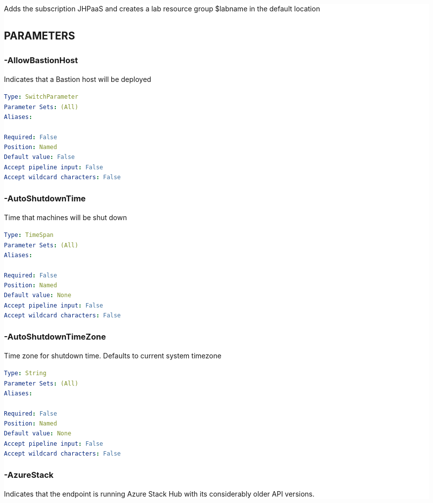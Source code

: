 Adds the subscription JHPaaS and creates a lab resource group $labname in the default location

## PARAMETERS

### -AllowBastionHost
Indicates that a Bastion host will be deployed

```yaml
Type: SwitchParameter
Parameter Sets: (All)
Aliases:

Required: False
Position: Named
Default value: False
Accept pipeline input: False
Accept wildcard characters: False
```

### -AutoShutdownTime
Time that machines will be shut down

```yaml
Type: TimeSpan
Parameter Sets: (All)
Aliases:

Required: False
Position: Named
Default value: None
Accept pipeline input: False
Accept wildcard characters: False
```

### -AutoShutdownTimeZone
Time zone for shutdown time.
Defaults to current system timezone

```yaml
Type: String
Parameter Sets: (All)
Aliases:

Required: False
Position: Named
Default value: None
Accept pipeline input: False
Accept wildcard characters: False
```

### -AzureStack
Indicates that the endpoint is running Azure Stack Hub with its considerably older API versions.

